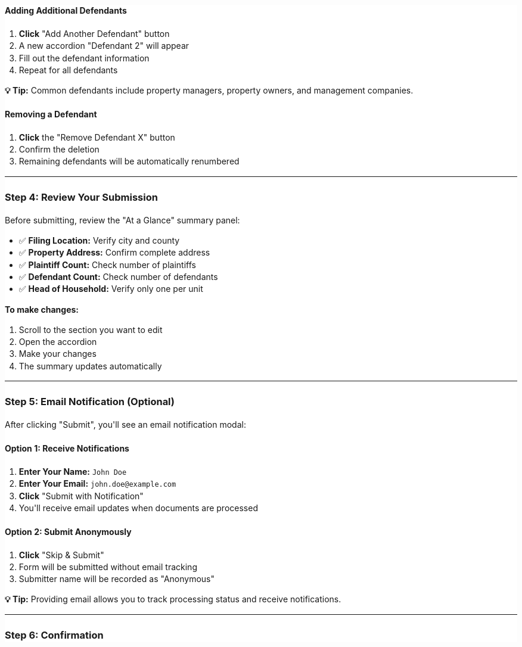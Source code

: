 #### Adding Additional Defendants

1. **Click** "Add Another Defendant" button
2. A new accordion "Defendant 2" will appear
3. Fill out the defendant information
4. Repeat for all defendants

**💡 Tip:** Common defendants include property managers, property owners, and management companies.

#### Removing a Defendant

1. **Click** the "Remove Defendant X" button
2. Confirm the deletion
3. Remaining defendants will be automatically renumbered

---

### Step 4: Review Your Submission

Before submitting, review the "At a Glance" summary panel:

- ✅ **Filing Location:** Verify city and county
- ✅ **Property Address:** Confirm complete address
- ✅ **Plaintiff Count:** Check number of plaintiffs
- ✅ **Defendant Count:** Check number of defendants
- ✅ **Head of Household:** Verify only one per unit

**To make changes:**
1. Scroll to the section you want to edit
2. Open the accordion
3. Make your changes
4. The summary updates automatically

---

### Step 5: Email Notification (Optional)

After clicking "Submit", you'll see an email notification modal:

#### Option 1: Receive Notifications
1. **Enter Your Name:** `John Doe`
2. **Enter Your Email:** `john.doe@example.com`
3. **Click** "Submit with Notification"
4. You'll receive email updates when documents are processed

#### Option 2: Submit Anonymously
1. **Click** "Skip & Submit"
2. Form will be submitted without email tracking
3. Submitter name will be recorded as "Anonymous"

**💡 Tip:** Providing email allows you to track processing status and receive notifications.

---

### Step 6: Confirmation
